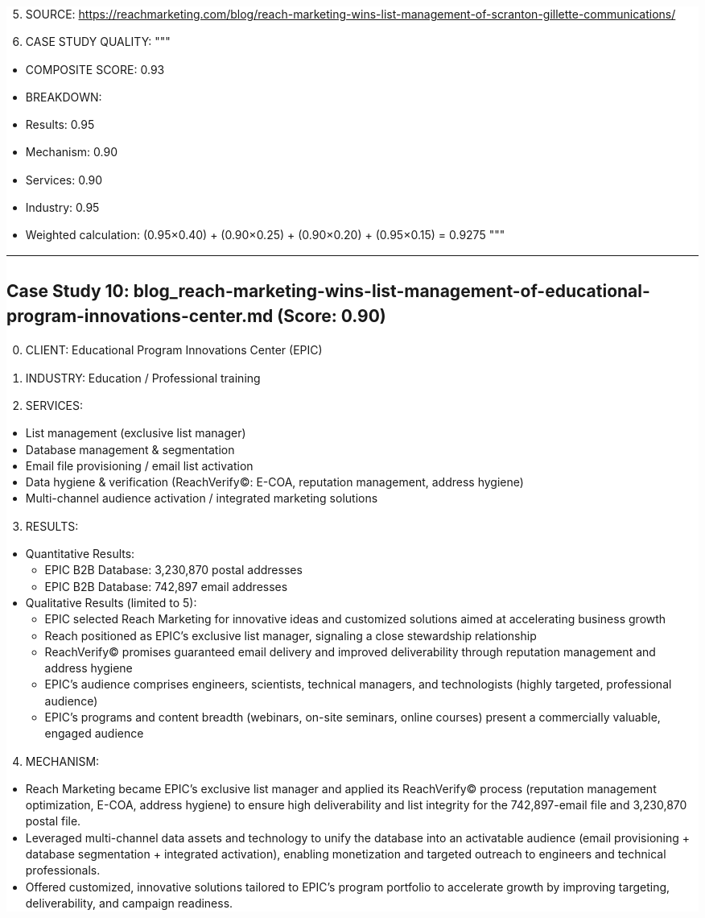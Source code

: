 5. SOURCE:
https://reachmarketing.com/blog/reach-marketing-wins-list-management-of-scranton-gillette-communications/

6. CASE STUDY QUALITY:
"""
-  COMPOSITE SCORE: 0.93

-  BREAKDOWN: 
  - Results: 0.95
  - Mechanism: 0.90
  - Services: 0.90
  - Industry: 0.95
- Weighted calculation: (0.95×0.40) + (0.90×0.25) + (0.90×0.20) + (0.95×0.15) = 0.9275
"""

---

## Case Study 10: blog_reach-marketing-wins-list-management-of-educational-program-innovations-center.md (Score: 0.90)

0. CLIENT: Educational Program Innovations Center (EPIC)

1. INDUSTRY: Education / Professional training

2. SERVICES:
- List management (exclusive list manager)
- Database management & segmentation
- Email file provisioning / email list activation
- Data hygiene & verification (ReachVerify©: E-COA, reputation management, address hygiene)
- Multi-channel audience activation / integrated marketing solutions

3. RESULTS:
- Quantitative Results:
  - EPIC B2B Database: 3,230,870 postal addresses
  - EPIC B2B Database: 742,897 email addresses
- Qualitative Results (limited to 5):
  - EPIC selected Reach Marketing for innovative ideas and customized solutions aimed at accelerating business growth
  - Reach positioned as EPIC’s exclusive list manager, signaling a close stewardship relationship
  - ReachVerify© promises guaranteed email delivery and improved deliverability through reputation management and address hygiene
  - EPIC’s audience comprises engineers, scientists, technical managers, and technologists (highly targeted, professional audience)
  - EPIC’s programs and content breadth (webinars, on-site seminars, online courses) present a commercially valuable, engaged audience

4. MECHANISM:
- Reach Marketing became EPIC’s exclusive list manager and applied its ReachVerify© process (reputation management optimization, E-COA, address hygiene) to ensure high deliverability and list integrity for the 742,897-email file and 3,230,870 postal file.
- Leveraged multi-channel data assets and technology to unify the database into an activatable audience (email provisioning + database segmentation + integrated activation), enabling monetization and targeted outreach to engineers and technical professionals.
- Offered customized, innovative solutions tailored to EPIC’s program portfolio to accelerate growth by improving targeting, deliverability, and campaign readiness.

